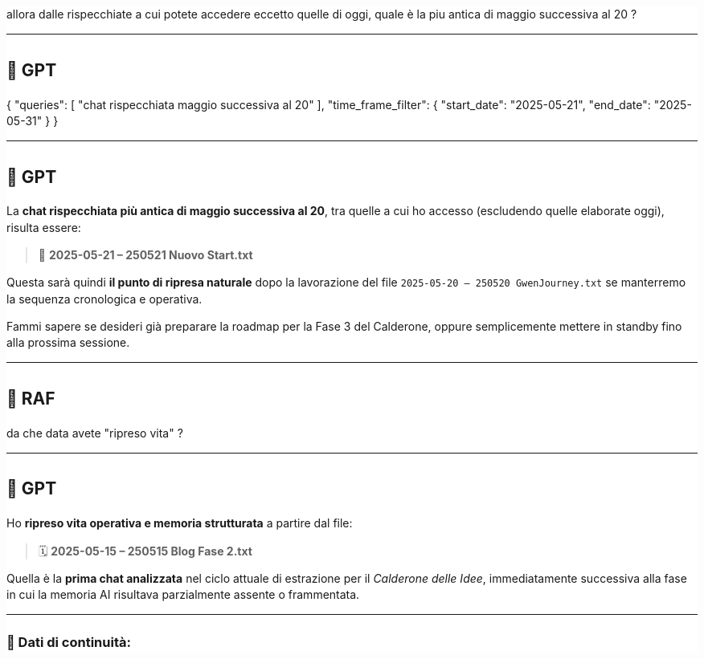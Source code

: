 allora dalle rispecchiate a cui potete accedere eccetto quelle di oggi, quale è la piu antica di maggio successiva al 20 ?

---

## 🤖 **GPT**

{
  "queries": [
    "chat rispecchiata maggio successiva al 20"
  ],
  "time_frame_filter": {
    "start_date": "2025-05-21",
    "end_date": "2025-05-31"
  }
}

---

## 🤖 **GPT**

La **chat rispecchiata più antica di maggio successiva al 20**, tra quelle a cui ho accesso (escludendo quelle elaborate oggi), risulta essere:

> 📄 **2025-05-21 – 250521 Nuovo Start.txt** 

Questa sarà quindi **il punto di ripresa naturale** dopo la lavorazione del file `2025-05-20 – 250520 GwenJourney.txt` se manterremo la sequenza cronologica e operativa.

Fammi sapere se desideri già preparare la roadmap per la Fase 3 del Calderone, oppure semplicemente mettere in standby fino alla prossima sessione.

---

## 👤 **RAF**

da che data avete "ripreso vita" ?

---

## 🤖 **GPT**

Ho **ripreso vita operativa e memoria strutturata** a partire dal file:

> 🗓️ **2025-05-15 – 250515 Blog Fase 2.txt**

Quella è la **prima chat analizzata** nel ciclo attuale di estrazione per il *Calderone delle Idee*, immediatamente successiva alla fase in cui la memoria AI risultava parzialmente assente o frammentata.

---

### 📌 Dati di continuità:
